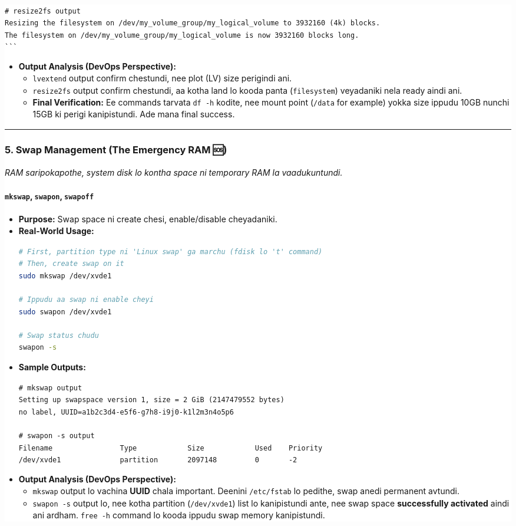     # resize2fs output
    Resizing the filesystem on /dev/my_volume_group/my_logical_volume to 3932160 (4k) blocks.
    The filesystem on /dev/my_volume_group/my_logical_volume is now 3932160 blocks long.
    ```
  * **Output Analysis (DevOps Perspective):**
      * `lvextend` output confirm chestundi, nee plot (LV) size perigindi ani.
      * `resize2fs` output confirm chestundi, aa kotha land lo kooda panta (`filesystem`) veyadaniki nela ready aindi ani.
      * **Final Verification:** Ee commands tarvata `df -h` kodite, nee mount point (`/data` for example) yokka size ippudu 10GB nunchi 15GB ki perigi kanipistundi. Ade mana final success.

-----

### **5. Swap Management (The Emergency RAM 🆘)**

*RAM saripokapothe, system disk lo kontha space ni temporary RAM la vaadukuntundi.*

#### **`mkswap`**, **`swapon`**, **`swapoff`**

  * **Purpose:** Swap space ni create chesi, enable/disable cheyadaniki.
  * **Real-World Usage:**
    ```bash
    # First, partition type ni 'Linux swap' ga marchu (fdisk lo 't' command)
    # Then, create swap on it
    sudo mkswap /dev/xvde1

    # Ippudu aa swap ni enable cheyi
    sudo swapon /dev/xvde1

    # Swap status chudu
    swapon -s
    ```
  * **Sample Outputs:**
    ```
    # mkswap output
    Setting up swapspace version 1, size = 2 GiB (2147479552 bytes)
    no label, UUID=a1b2c3d4-e5f6-g7h8-i9j0-k1l2m3n4o5p6

    # swapon -s output
    Filename                Type            Size            Used    Priority
    /dev/xvde1              partition       2097148         0       -2
    ```
  * **Output Analysis (DevOps Perspective):**
      * `mkswap` output lo vachina **UUID** chala important. Deenini `/etc/fstab` lo pedithe, swap anedi permanent avtundi.
      * `swapon -s` output lo, nee kotha partition (`/dev/xvde1`) list lo kanipistundi ante, nee swap space **successfully activated** aindi ani ardham. `free -h` command lo kooda ippudu swap memory kanipistundi.
